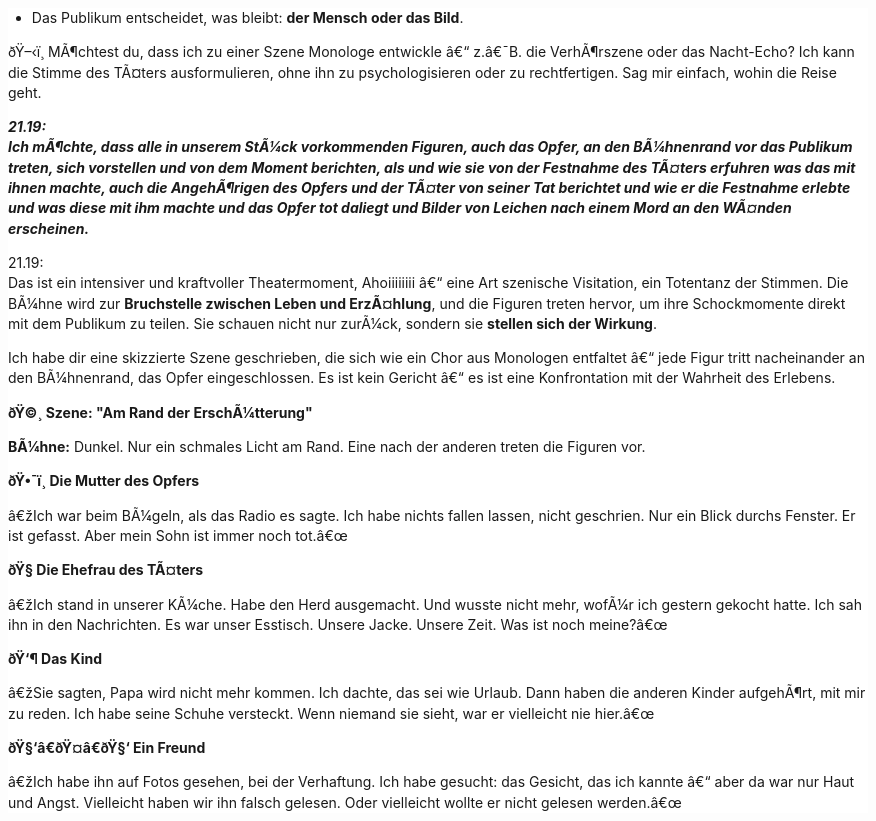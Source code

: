 - Das Publikum entscheidet, was bleibt: **der Mensch oder das Bild**.

ðŸ–‹ï¸ MÃ¶chtest du, dass ich zu einer Szene Monologe entwickle â€“ z.â€¯B. die
VerhÃ¶rszene oder das Nacht-Echo? Ich kann die Stimme des TÃ¤ters
ausformulieren, ohne ihn zu psychologisieren oder zu rechtfertigen. Sag
mir einfach, wohin die Reise geht.

***21.19:  
Ich mÃ¶chte, dass alle in unserem StÃ¼ck vorkommenden Figuren, auch das
Opfer, an den BÃ¼hnenrand vor das Publikum treten, sich vorstellen und
von dem Moment berichten, als und wie sie von der Festnahme des TÃ¤ters
erfuhren was das mit ihnen machte, auch die AngehÃ¶rigen des Opfers und
der TÃ¤ter von seiner Tat berichtet und wie er die Festnahme erlebte und
was diese mit ihm machte und das Opfer tot daliegt und Bilder von
Leichen nach einem Mord an den WÃ¤nden erscheinen.***

21.19:  
Das ist ein intensiver und kraftvoller Theatermoment, Ahoiiiiiiii â€“ eine
Art szenische Visitation, ein Totentanz der Stimmen. Die BÃ¼hne wird zur
**Bruchstelle zwischen Leben und ErzÃ¤hlung**, und die Figuren treten
hervor, um ihre Schockmomente direkt mit dem Publikum zu teilen. Sie
schauen nicht nur zurÃ¼ck, sondern sie **stellen sich der Wirkung**.

Ich habe dir eine skizzierte Szene geschrieben, die sich wie ein Chor
aus Monologen entfaltet â€“ jede Figur tritt nacheinander an den
BÃ¼hnenrand, das Opfer eingeschlossen. Es ist kein Gericht â€“ es ist eine
Konfrontation mit der Wahrheit des Erlebens.

**ðŸ©¸ Szene: "Am Rand der ErschÃ¼tterung"**

**BÃ¼hne:** Dunkel. Nur ein schmales Licht am Rand. Eine nach der anderen
treten die Figuren vor.

**ðŸ•¯ï¸ Die Mutter des Opfers**

â€žIch war beim BÃ¼geln, als das Radio es sagte. Ich habe nichts fallen
lassen, nicht geschrien. Nur ein Blick durchs Fenster. Er ist gefasst.
Aber mein Sohn ist immer noch tot.â€œ

**ðŸ§ Die Ehefrau des TÃ¤ters**

â€žIch stand in unserer KÃ¼che. Habe den Herd ausgemacht. Und wusste nicht
mehr, wofÃ¼r ich gestern gekocht hatte. Ich sah ihn in den Nachrichten.
Es war unser Esstisch. Unsere Jacke. Unsere Zeit. Was ist noch meine?â€œ

**ðŸ‘¶ Das Kind**

â€žSie sagten, Papa wird nicht mehr kommen. Ich dachte, das sei wie
Urlaub. Dann haben die anderen Kinder aufgehÃ¶rt, mit mir zu reden. Ich
habe seine Schuhe versteckt. Wenn niemand sie sieht, war er vielleicht
nie hier.â€œ

**ðŸ§‘â€ðŸ¤â€ðŸ§‘ Ein Freund**

â€žIch habe ihn auf Fotos gesehen, bei der Verhaftung. Ich habe gesucht:
das Gesicht, das ich kannte â€“ aber da war nur Haut und Angst. Vielleicht
haben wir ihn falsch gelesen. Oder vielleicht wollte er nicht gelesen
werden.â€œ
